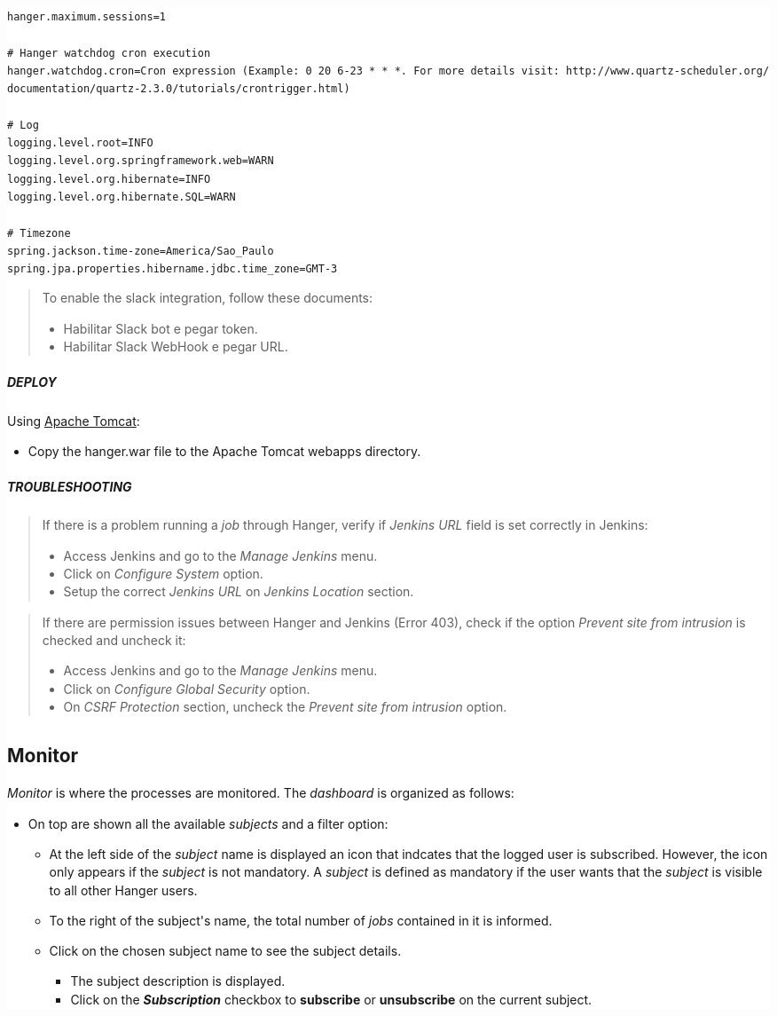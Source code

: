 ```
hanger.maximum.sessions=1

# Hanger watchdog cron execution
hanger.watchdog.cron=Cron expression (Example: 0 20 6-23 * * *. For more details visit: http://www.quartz-scheduler.org/documentation/quartz-2.3.0/tutorials/crontrigger.html)
 
# Log
logging.level.root=INFO
logging.level.org.springframework.web=WARN
logging.level.org.hibernate=INFO
logging.level.org.hibernate.SQL=WARN
 
# Timezone
spring.jackson.time-zone=America/Sao_Paulo
spring.jpa.properties.hibername.jdbc.time_zone=GMT-3
```

> To enable the slack integration, follow these documents:
> - Habilitar Slack bot e pegar token.
> - Habilitar Slack WebHook e pegar URL.

##### DEPLOY
Using [Apache Tomcat](http://tomcat.apache.org/):

- Copy the hanger.war file to the Apache Tomcat webapps directory.

##### TROUBLESHOOTING

> If there is a problem running a *job* through Hanger, verify if *Jenkins URL* field is set correctly in Jenkins:
> - Access Jenkins and go to the *Manage Jenkins* menu.
> - Click on *Configure System* option.
> - Setup the correct *Jenkins URL* on *Jenkins Location* section. 

> If there are permission issues between Hanger and Jenkins (Error 403), check if the option *Prevent site from intrusion* is checked and uncheck it:
> - Access Jenkins and go to the *Manage Jenkins* menu.
> - Click on *Configure Global Security* option.
> - On *CSRF Protection* section, uncheck the *Prevent site from intrusion* option.

## Monitor
*Monitor* is where the processes are monitored. The *dashboard* is organized as follows:

- On top are shown all the available *subjects* and a filter option:

	- At the left side of the *subject* name is displayed an icon that indcates that the logged user is subscribed. However, the icon only appears if the *subject* is not mandatory. A *subject* is defined as mandatory if the user wants that the *subject* is visible to all other Hanger users. 
	- To the right of the subject's name, the total number of *jobs* contained in it is informed.
	- Click on the chosen subject name to see the subject details.

		- The subject description is displayed.
		- Click on the ***Subscription*** checkbox to **subscribe** or **unsubscribe** on the current subject.
